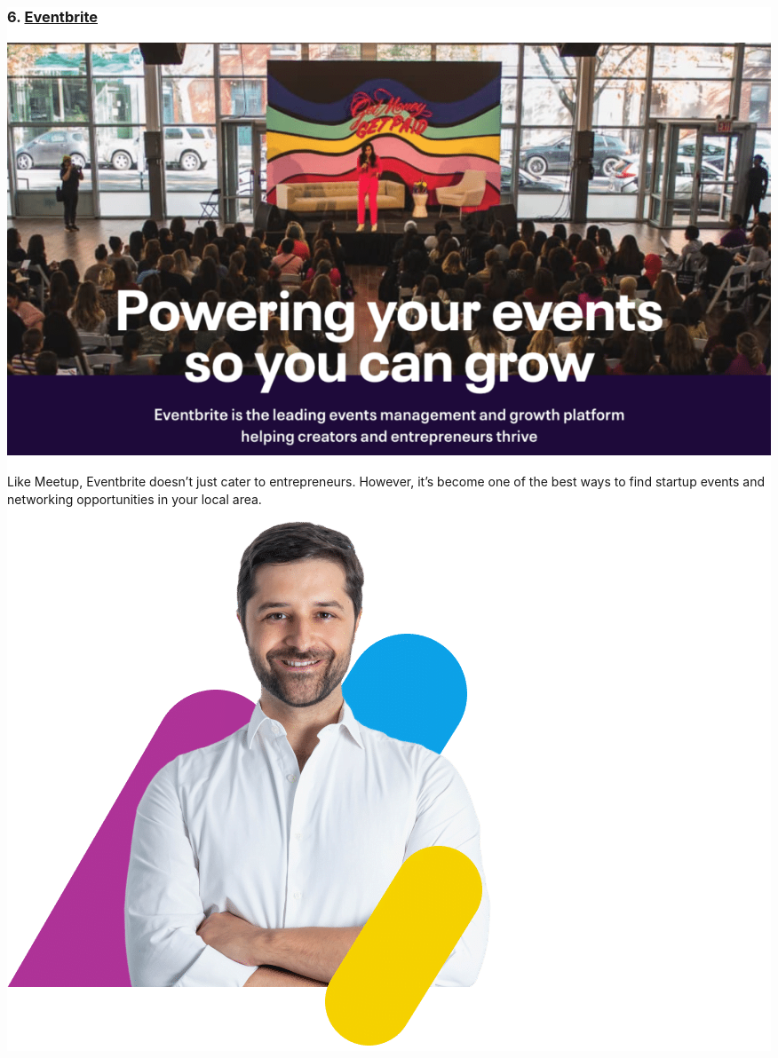 ### 6. [Eventbrite](https://www.eventbrite.com/)

![Entrepreneurial platforms, Eventbrite](images/Screenshot-2022-11-17-at-17.52.34-1024x554.png)

Like Meetup, Eventbrite doesn’t just cater to entrepreneurs. However, it’s become one of the best ways to find startup events and networking opportunities in your local area.

![Daniel, CEO of Altar, Product and Software development company specialising in building MVPs, full custom software development projects & creating UX/UI that is both functional and beautiful](images/cta-colors-daniel-arms-crossed.png)
